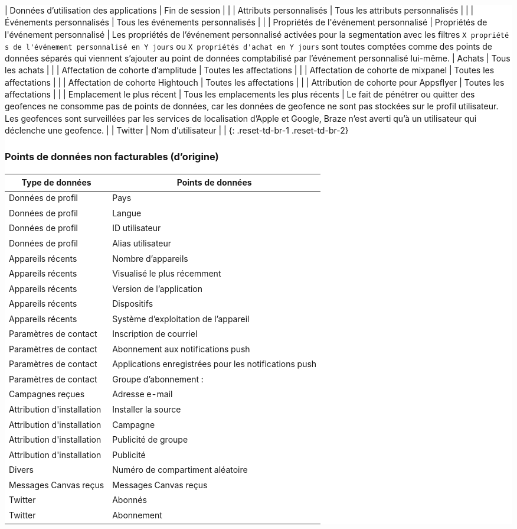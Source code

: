 | Données d’utilisation des applications | Fin de session | |
| Attributs personnalisés | Tous les attributs personnalisés | |
| Événements personnalisés | Tous les événements personnalisés | |
| Propriétés de l'événement  personnalisé | Propriétés de l'événement  personnalisé | Les propriétés de l’événement personnalisé activées pour la segmentation avec les filtres `X propriétés de l'événement personnalisé en Y jours` ou `X propriétés d'achat en Y jours` sont toutes comptées comme des points de données séparés qui viennent s’ajouter au point de données comptabilisé par l’événement personnalisé lui-même.
| Achats | Tous les achats | |
| Affectation de cohorte d’amplitude | Toutes les affectations | |
| Affectation de cohorte de mixpanel | Toutes les affectations | |
| Affectation de cohorte Hightouch | Toutes les affectations | |
| Attribution de cohorte pour Appsflyer | Toutes les affectations | |
| Emplacement le plus récent | Tous les emplacements les plus récents | Le fait de pénétrer ou quitter des geofences ne consomme pas de points de données, car les données de geofence ne sont pas stockées sur le profil utilisateur. Les geofences sont surveillées par les services de localisation d’Apple et Google, Braze n’est averti qu’à un utilisateur qui déclenche une geofence. |
| Twitter | Nom d’utilisateur | |
{: .reset-td-br-1 .reset-td-br-2}

### Points de données non facturables (d’origine)

<div class="small_table"></div>

| Type de données | Points de données |
| --------- | ---------- |
| Données de profil | Pays |
| Données de profil | Langue |
| Données de profil | ID utilisateur |
| Données de profil | Alias utilisateur |
| Appareils récents | Nombre d’appareils |
| Appareils récents | Visualisé le plus récemment |
| Appareils récents | Version de l’application |
| Appareils récents | Dispositifs |
| Appareils récents | Système d’exploitation de l’appareil |
| Paramètres de contact | Inscription de courriel |
| Paramètres de contact | Abonnement aux notifications push |
| Paramètres de contact | Applications enregistrées pour les notifications push |
| Paramètres de contact | Groupe d’abonnement : |
| Campagnes reçues | Adresse e-mail |
| Attribution d'installation | Installer la source |
| Attribution d'installation | Campagne |
| Attribution d'installation | Publicité de groupe |
| Attribution d'installation | Publicité |
| Divers | Numéro de compartiment aléatoire |
| Messages Canvas reçus | Messages Canvas reçus |
| Twitter | Abonnés |
| Twitter | Abonnement |